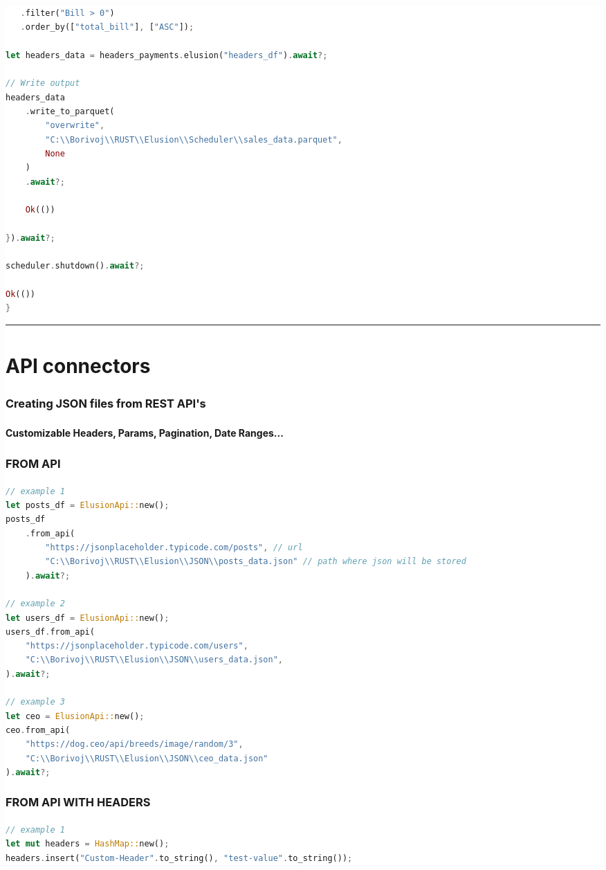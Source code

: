 ```rust
   .filter("Bill > 0")
   .order_by(["total_bill"], ["ASC"]);

let headers_data = headers_payments.elusion("headers_df").await?;

// Write output
headers_data
    .write_to_parquet(
        "overwrite",
        "C:\\Borivoj\\RUST\\Elusion\\Scheduler\\sales_data.parquet",
        None
    )
    .await?;
    
    Ok(())

}).await?;

scheduler.shutdown().await?;

Ok(())
}

```
---
# API connectors

### Creating JSON files from REST API's
#### Customizable Headers, Params, Pagination, Date Ranges...
### FROM API
```rust
// example 1
let posts_df = ElusionApi::new();
posts_df
    .from_api(
        "https://jsonplaceholder.typicode.com/posts", // url
        "C:\\Borivoj\\RUST\\Elusion\\JSON\\posts_data.json" // path where json will be stored
    ).await?;

// example 2
let users_df = ElusionApi::new();
users_df.from_api(
    "https://jsonplaceholder.typicode.com/users",
    "C:\\Borivoj\\RUST\\Elusion\\JSON\\users_data.json",
).await?;

// example 3
let ceo = ElusionApi::new();
ceo.from_api(
    "https://dog.ceo/api/breeds/image/random/3",
    "C:\\Borivoj\\RUST\\Elusion\\JSON\\ceo_data.json"
).await?;
```
### FROM API WITH HEADERS
```rust
// example 1
let mut headers = HashMap::new();
headers.insert("Custom-Header".to_string(), "test-value".to_string());

```